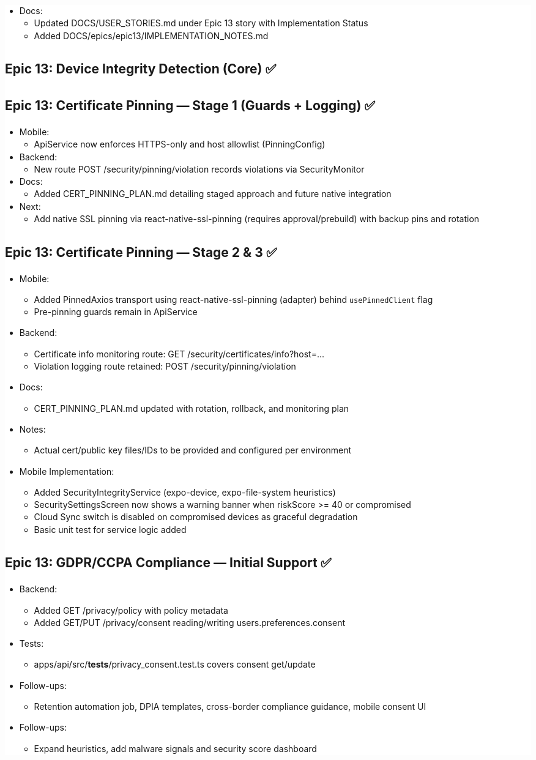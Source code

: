 - Docs:
  - Updated DOCS/USER_STORIES.md under Epic 13 story with Implementation Status
  - Added DOCS/epics/epic13/IMPLEMENTATION_NOTES.md

## Epic 13: Device Integrity Detection (Core) ✅

## Epic 13: Certificate Pinning — Stage 1 (Guards + Logging) ✅

- Mobile:
  - ApiService now enforces HTTPS-only and host allowlist (PinningConfig)
- Backend:
  - New route POST /security/pinning/violation records violations via SecurityMonitor
- Docs:
  - Added CERT_PINNING_PLAN.md detailing staged approach and future native integration
- Next:
  - Add native SSL pinning via react-native-ssl-pinning (requires approval/prebuild) with backup pins and rotation

## Epic 13: Certificate Pinning — Stage 2 & 3 ✅

- Mobile:
  - Added PinnedAxios transport using react-native-ssl-pinning (adapter) behind `usePinnedClient` flag
  - Pre-pinning guards remain in ApiService
- Backend:
  - Certificate info monitoring route: GET /security/certificates/info?host=...
  - Violation logging route retained: POST /security/pinning/violation
- Docs:
  - CERT_PINNING_PLAN.md updated with rotation, rollback, and monitoring plan
- Notes:
  - Actual cert/public key files/IDs to be provided and configured per environment

- Mobile Implementation:
  - Added SecurityIntegrityService (expo-device, expo-file-system heuristics)
  - SecuritySettingsScreen now shows a warning banner when riskScore >= 40 or compromised
  - Cloud Sync switch is disabled on compromised devices as graceful degradation
  - Basic unit test for service logic added

## Epic 13: GDPR/CCPA Compliance — Initial Support ✅

- Backend:
  - Added GET /privacy/policy with policy metadata
  - Added GET/PUT /privacy/consent reading/writing users.preferences.consent
- Tests:
  - apps/api/src/**tests**/privacy_consent.test.ts covers consent get/update
- Follow-ups:
  - Retention automation job, DPIA templates, cross-border compliance guidance, mobile consent UI

- Follow-ups:
  - Expand heuristics, add malware signals and security score dashboard
